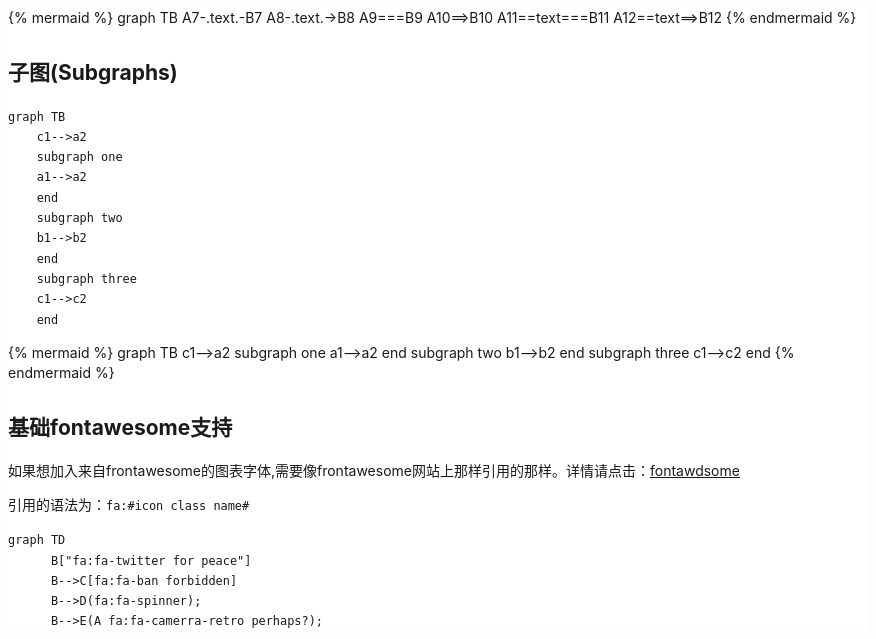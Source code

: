 {% mermaid %}
graph TB
  A7-.text.-B7
  A8-.text.->B8
  A9===B9
  A10==>B10
  A11==text===B11
  A12==text==>B12
{% endmermaid %}


## 子图(Subgraphs)

```
graph TB
    c1-->a2
    subgraph one
    a1-->a2
    end
    subgraph two
    b1-->b2
    end
    subgraph three
    c1-->c2
    end
```

{% mermaid %}
graph TB
    c1-->a2
    subgraph one
    a1-->a2
    end
    subgraph two
    b1-->b2
    end
    subgraph three
    c1-->c2
    end
{% endmermaid %}

## 基础fontawesome支持

如果想加入来自frontawesome的图表字体,需要像frontawesome网站上那样引用的那样。详情请点击：[fontawdsome](https://fontawesome.com/)

引用的语法为：`fa:#icon class name#`

```
graph TD
      B["fa:fa-twitter for peace"]
      B-->C[fa:fa-ban forbidden]
      B-->D(fa:fa-spinner);
      B-->E(A fa:fa-camerra-retro perhaps?);
```

